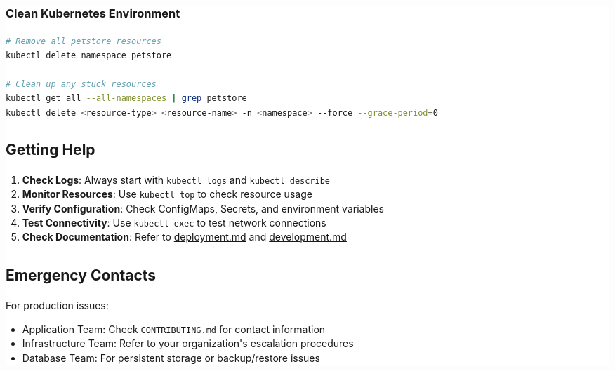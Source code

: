 ### Clean Kubernetes Environment

```bash
# Remove all petstore resources
kubectl delete namespace petstore

# Clean up any stuck resources
kubectl get all --all-namespaces | grep petstore
kubectl delete <resource-type> <resource-name> -n <namespace> --force --grace-period=0
```

## Getting Help

1. **Check Logs**: Always start with `kubectl logs` and `kubectl describe`
2. **Monitor Resources**: Use `kubectl top` to check resource usage
3. **Verify Configuration**: Check ConfigMaps, Secrets, and environment variables
4. **Test Connectivity**: Use `kubectl exec` to test network connections
5. **Check Documentation**: Refer to [deployment.md](./deployment.md) and [development.md](./development.md)

## Emergency Contacts

For production issues:
- Application Team: Check `CONTRIBUTING.md` for contact information
- Infrastructure Team: Refer to your organization's escalation procedures
- Database Team: For persistent storage or backup/restore issues